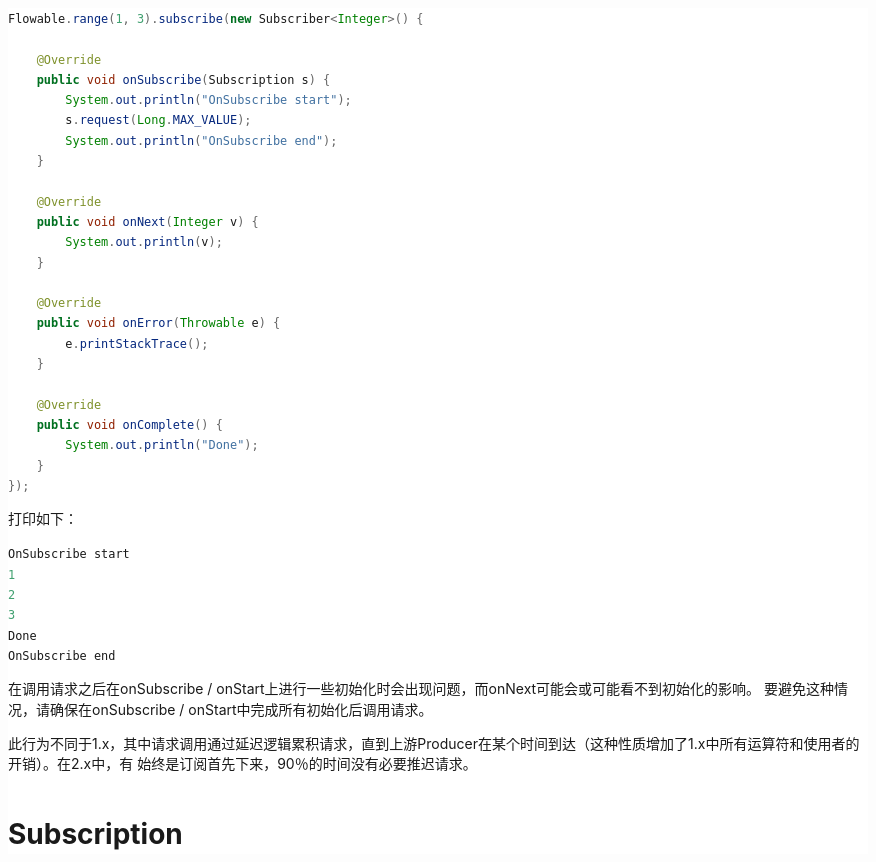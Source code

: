 ```java
Flowable.range(1, 3).subscribe(new Subscriber<Integer>() {

    @Override
    public void onSubscribe(Subscription s) {
        System.out.println("OnSubscribe start");
        s.request(Long.MAX_VALUE);
        System.out.println("OnSubscribe end");
    }

    @Override
    public void onNext(Integer v) {
        System.out.println(v);
    }

    @Override
    public void onError(Throwable e) {
        e.printStackTrace();
    }

    @Override
    public void onComplete() {
        System.out.println("Done");
    }
});
```

打印如下：

```java
OnSubscribe start
1
2
3
Done
OnSubscribe end
```

在调用请求之后在onSubscribe / onStart上进行一些初始化时会出现问题，而onNext可能会或可能看不到初始化的影响。 要避免这种情况，请确保在onSubscribe / onStart中完成所有初始化后调用请求。

此行为不同于1.x，其中请求调用通过延迟逻辑累积请求，直到上游Producer在某个时间到达（这种性质增加了1.x中所有运算符和使用者的开销）。在2.x中，有 始终是订阅首先下来，90％的时间没有必要推迟请求。

# Subscription

